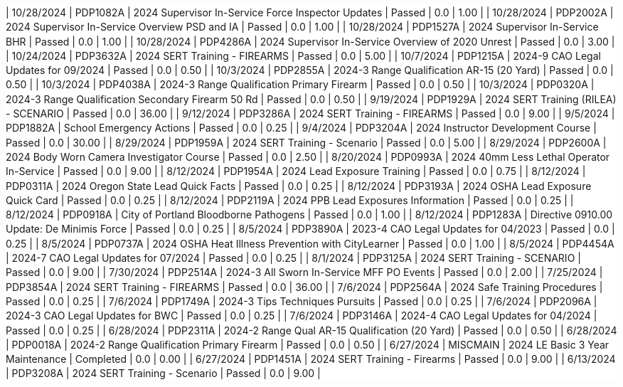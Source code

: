 | 10/28/2024 | PDP1082A | 2024 Supervisor In-Service Force Inspector Updates | Passed | 0.0 | 1.00 |
| 10/28/2024 | PDP2002A | 2024 Supervisor In-Service Overview PSD and IA | Passed | 0.0 | 1.00 |
| 10/28/2024 | PDP1527A | 2024 Supervisor In-Service BHR | Passed | 0.0 | 1.00 |
| 10/28/2024 | PDP4286A | 2024 Supervisor In-Service Overview of 2020 Unrest | Passed | 0.0 | 3.00 |
| 10/24/2024 | PDP3632A | 2024 SERT Training - FIREARMS | Passed | 0.0 | 5.00 |
| 10/7/2024 | PDP1215A | 2024-9 CAO Legal Updates for 09/2024 | Passed | 0.0 | 0.50 |
| 10/3/2024 | PDP2855A | 2024-3 Range Qualification AR-15 (20 Yard) | Passed | 0.0 | 0.50 |
| 10/3/2024 | PDP4038A | 2024-3 Range Qualification Primary Firearm | Passed | 0.0 | 0.50 |
| 10/3/2024 | PDP0320A | 2024-3 Range Qualification Secondary Firearm 50 Rd | Passed | 0.0 | 0.50 |
| 9/19/2024 | PDP1929A | 2024 SERT Training (RILEA) - SCENARIO | Passed | 0.0 | 36.00 |
| 9/12/2024 | PDP3286A | 2024 SERT Training - FIREARMS | Passed | 0.0 | 9.00 |
| 9/5/2024 | PDP1882A | School Emergency Actions | Passed | 0.0 | 0.25 |
| 9/4/2024 | PDP3204A | 2024 Instructor Development Course | Passed | 0.0 | 30.00 |
| 8/29/2024 | PDP1959A | 2024 SERT Training - Scenario | Passed | 0.0 | 5.00 |
| 8/29/2024 | PDP2600A | 2024 Body Worn Camera Investigator Course | Passed | 0.0 | 2.50 |
| 8/20/2024 | PDP0993A | 2024 40mm Less Lethal Operator In-Service | Passed | 0.0 | 9.00 |
| 8/12/2024 | PDP1954A | 2024 Lead Exposure Training | Passed | 0.0 | 0.75 |
| 8/12/2024 | PDP0311A | 2024 Oregon State Lead Quick Facts | Passed | 0.0 | 0.25 |
| 8/12/2024 | PDP3193A | 2024 OSHA Lead Exposure Quick Card | Passed | 0.0 | 0.25 |
| 8/12/2024 | PDP2119A | 2024 PPB Lead Exposures Information | Passed | 0.0 | 0.25 |
| 8/12/2024 | PDP0918A | City of Portland Bloodborne Pathogens | Passed | 0.0 | 1.00 |
| 8/12/2024 | PDP1283A | Directive 0910.00 Update: De Minimis Force | Passed | 0.0 | 0.25 |
| 8/5/2024 | PDP3890A | 2023-4 CAO Legal Updates for 04/2023 | Passed | 0.0 | 0.25 |
| 8/5/2024 | PDP0737A | 2024 OSHA Heat Illness Prevention with CityLearner | Passed | 0.0 | 1.00 |
| 8/5/2024 | PDP4454A | 2024-7 CAO Legal Updates for 07/2024 | Passed | 0.0 | 0.25 |
| 8/1/2024 | PDP3125A | 2024 SERT Training - SCENARIO | Passed | 0.0 | 9.00 |
| 7/30/2024 | PDP2514A | 2024-3 All Sworn In-Service MFF PO Events | Passed | 0.0 | 2.00 |
| 7/25/2024 | PDP3854A | 2024 SERT Training - FIREARMS | Passed | 0.0 | 36.00 |
| 7/6/2024 | PDP2564A | 2024 Safe Training Procedures | Passed | 0.0 | 0.25 |
| 7/6/2024 | PDP1749A | 2024-3 Tips  Techniques Pursuits | Passed | 0.0 | 0.25 |
| 7/6/2024 | PDP2096A | 2024-3 CAO Legal Updates for BWC | Passed | 0.0 | 0.25 |
| 7/6/2024 | PDP3146A | 2024-4 CAO Legal Updates for 04/2024 | Passed | 0.0 | 0.25 |
| 6/28/2024 | PDP2311A | 2024-2 Range Qual AR-15 Qualification (20 Yard) | Passed | 0.0 | 0.50 |
| 6/28/2024 | PDP0018A | 2024-2 Range Qualification Primary Firearm | Passed | 0.0 | 0.50 |
| 6/27/2024 | MISCMAIN | 2024 LE Basic 3 Year Maintenance | Completed | 0.0 | 0.00 |
| 6/27/2024 | PDP1451A | 2024 SERT Training - Firearms | Passed | 0.0 | 9.00 |
| 6/13/2024 | PDP3208A | 2024 SERT Training - Scenario | Passed | 0.0 | 9.00 |